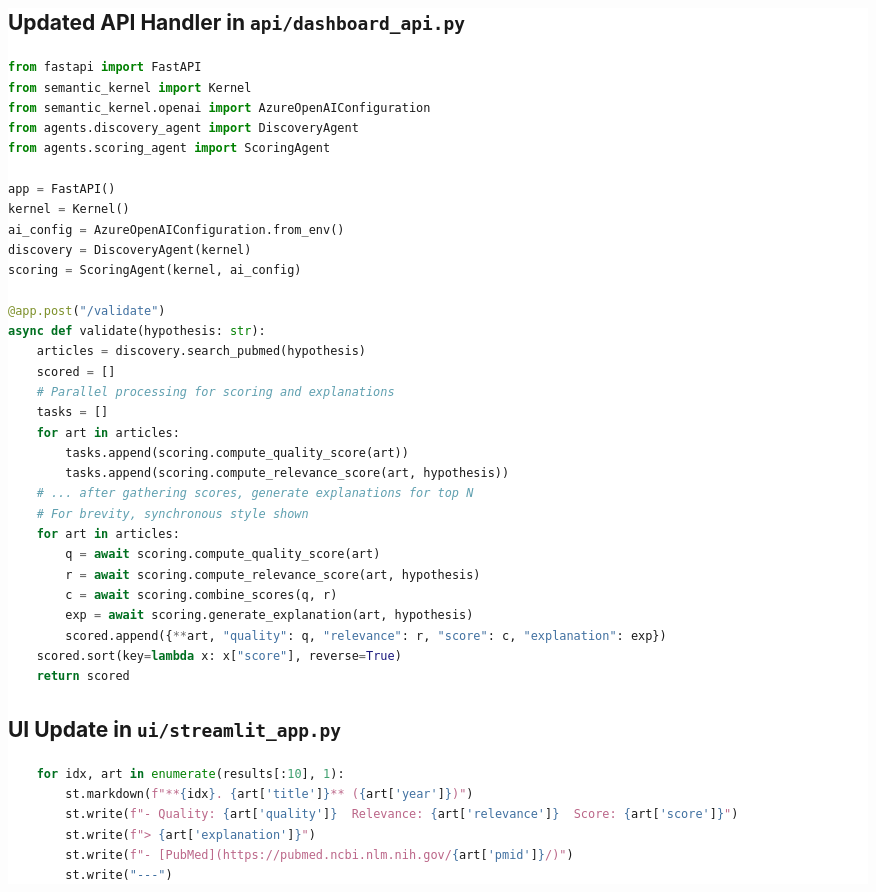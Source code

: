 ```python
```


## Updated API Handler in `api/dashboard_api.py`

```python
from fastapi import FastAPI
from semantic_kernel import Kernel
from semantic_kernel.openai import AzureOpenAIConfiguration
from agents.discovery_agent import DiscoveryAgent
from agents.scoring_agent import ScoringAgent

app = FastAPI()
kernel = Kernel()
ai_config = AzureOpenAIConfiguration.from_env()
discovery = DiscoveryAgent(kernel)
scoring = ScoringAgent(kernel, ai_config)

@app.post("/validate")
async def validate(hypothesis: str):
    articles = discovery.search_pubmed(hypothesis)
    scored = []
    # Parallel processing for scoring and explanations
    tasks = []
    for art in articles:
        tasks.append(scoring.compute_quality_score(art))
        tasks.append(scoring.compute_relevance_score(art, hypothesis))
    # ... after gathering scores, generate explanations for top N
    # For brevity, synchronous style shown
    for art in articles:
        q = await scoring.compute_quality_score(art)
        r = await scoring.compute_relevance_score(art, hypothesis)
        c = await scoring.combine_scores(q, r)
        exp = await scoring.generate_explanation(art, hypothesis)
        scored.append({**art, "quality": q, "relevance": r, "score": c, "explanation": exp})
    scored.sort(key=lambda x: x["score"], reverse=True)
    return scored
```


## UI Update in `ui/streamlit_app.py`

```python
    for idx, art in enumerate(results[:10], 1):
        st.markdown(f"**{idx}. {art['title']}** ({art['year']})")
        st.write(f"- Quality: {art['quality']}  Relevance: {art['relevance']}  Score: {art['score']}")
        st.write(f"> {art['explanation']}")
        st.write(f"- [PubMed](https://pubmed.ncbi.nlm.nih.gov/{art['pmid']}/)")
        st.write("---")
```


[^1_1]: https://arxiv.org/html/2509.11523v1
[^1_2]: https://arxiv.org/pdf/2502.09858.pdf
[^1_3]: https://openreview.net/forum?id=iTevNo8PzG\&noteId=6DFYazHqy1
[^1_4]: https://arxiv.org/abs/2505.13400
[^1_5]: https://www.gastonsanchez.com/R-web-technologies/4-03-api-pubmed.html
[^1_6]: https://www.nlm.nih.gov/dataguide/eutilities/utilities.html
[^1_7]: https://www.ncbi.nlm.nih.gov/books/NBK25497/
[^1_8]: https://www.ncbi.nlm.nih.gov/books/NBK25501/
[^1_9]: https://www.utc.edu/library/services/instruction/evidence-synthesis/guide-evidence-synthesis/steps-evidence-synthesis
[^1_10]: https://guides.library.cornell.edu/evidence-synthesis/types
[^1_11]: https://libraryguides.mayo.edu/c.php?g=1136733\&p=8514645
[^1_12]: https://pmc.ncbi.nlm.nih.gov/articles/PMC10248995/
[^1_13]: https://gradepro.org/handbook
[^1_14]: https://peerj.com/articles/cs-208/
[^1_15]: https://academiccommons.columbia.edu/doi/10.7916/D8PV6X60/download
[^1_16]: https://pubmed.ncbi.nlm.nih.gov/34584325/
[^1_17]: https://arxiv.org/html/2407.10239v1
[^1_18]: https://pmc.ncbi.nlm.nih.gov/articles/PMC12402953/
[^1_19]: https://onlinelibrary.wiley.com/doi/full/10.1002/aaai.70004
[^1_20]: https://libguides.umn.edu/c.php?g=1264119\&p=9278660
[^1_21]: https://libguides.baylor.edu/evidencesynthesis/frameworks
[^1_22]: https://www.zendesk.com/in/blog/ai-transparency/
[^1_23]: https://www.techtarget.com/searchcio/tip/AI-transparency-What-is-it-and-why-do-we-need-it
[^1_24]: https://www.ibm.com/think/topics/ai-transparency
[^1_25]: https://www.worldcertification.org/how-advanced-reasoning-is-reshaping-trust-in-machine-intelligence/
[^1_26]: https://www.kandasoft.com/blog/5-applications-of-knowledge-graphs-in-life-sciences
[^1_27]: https://arxiv.org/html/2506.07285v1
[^1_28]: https://www.turing.ac.uk/research/interest-groups/knowledge-graphs
[^1_29]: https://www.sciencedirect.com/science/article/pii/S1570826824000404
[^1_30]: https://www.nature.com/articles/s41597-024-03171-w
[^1_31]: https://en.wikipedia.org/wiki/FAIR_data
[^1_32]: https://www.nnlm.gov/guides/data-thesaurus/fair-principles
[^1_33]: https://researchdata.se/en/manage-data/describe-share-and-preserve-data/fair-principles
[^1_34]: https://www.tiledb.com/blog/fair-data-principles-explained
[^1_35]: https://www.nature.com/articles/sdata201618
[^1_36]: https://www.go-fair.org/fair-principles/
[^1_37]: https://www.nlm.nih.gov/oet/ed/cde/tutorial/02-200.html
[^1_38]: https://pubmed.ncbi.nlm.nih.gov/download/
[^1_39]: https://www.ncbi.nlm.nih.gov/home/develop/api/
[^1_40]: https://library.cumc.columbia.edu/kb/getting-started-pubmed-api
[^1_41]: https://jbi-global-wiki.refined.site/space/MANUAL
[^1_42]: https://pubmed.ncbi.nlm.nih.gov/39327389/
[^1_43]: https://blog.ml.cmu.edu/2020/08/31/5-reproducibility/
[^1_44]: https://arxiv.org/abs/2507.21035
[^1_45]: https://www.nature.com/articles/d41586-023-03817-6
[^1_46]: https://subjectguides.lib.neu.edu/systematicreview/types
[^1_47]: https://libguides.northwestern.edu/evidencesynthesis/steps
[^1_48]: https://www.sciencedirect.com/science/article/pii/S2665963825000260
[^1_49]: https://pmc.ncbi.nlm.nih.gov/articles/PMC9944229/
[^1_50]: https://arxiv.org/abs/2411.08469
[^1_51]: https://news.mit.edu/2018/mit-lincoln-laboratory-ai-system-solves-problems-through-human-reasoning-0911
[^1_52]: https://dgarijo.com/papers/acs2016.pdf
[^1_53]: https://www.sciencedirect.com/science/article/pii/S2352847823001557
[^1_54]: https://www.biorxiv.org/content/10.1101/2025.06.24.661378v1.full-text
[^1_55]: https://www.futurehouse.org/research-announcements/launching-futurehouse-platform-ai-agents
[^1_56]: https://news.mit.edu/2025/futurehouse-accelerates-scientific-discovery-with-ai-0630
[^1_57]: https://research.google/blog/accelerating-scientific-breakthroughs-with-an-ai-co-scientist/
[^1_58]: https://www.futurehouse.org
[^1_59]: https://www.jasss.org/27/1/11.html
[^1_60]: https://github.com/cyanheads/pubmed-mcp-server
[^1_61]: https://patents.google.com/patent/US20130144555A1/en
[^1_62]: https://pubmed.ncbi.nlm.nih.gov/38637208/
[^1_63]: https://arrow.tudublin.ie/cgi/viewcontent.cgi?article=1305\&context=scschcomcon
[^1_64]: https://pubmed.ncbi.nlm.nih.gov/help/
[^1_65]: https://dl.acm.org/doi/10.1145/1363686.1363696
[^1_66]: https://sparkbeyond.ai/articles/automated-hypothesis-generation
[^1_67]: https://www.sciencedirect.com/science/article/abs/pii/S0165188917301367
[^1_68]: https://www.sciencedirect.com/science/article/pii/S1364815222002596
[^1_69]: https://www.geeksforgeeks.org/software-testing/understanding-hypothesis-testing/
[^1_70]: https://library.noaa.gov/evidencesynthesis/process
[^1_71]: https://mistral.ai/news/magistral
[^1_72]: https://www.sciencedirect.com/science/article/pii/S187705092202244X
[^1_73]: https://www.semanticscholar.org/paper/An-automated-essay-scoring-systems:-a-systematic-Ramesh-Sanampudi/dbc2d536b1f85d0e16c1f92999dead842815fdbf
[^1_74]: https://www.ncbi.nlm.nih.gov/home/tools/
[^1_75]: https://www.cigionline.org/articles/we-need-to-talk-about-ai-reproducibility/
[^1_76]: https://www.linkedin.com/pulse/ai-reproducibility-explainability-susan-l-smoter-n6iic
[^1_77]: https://pmc.ncbi.nlm.nih.gov/articles/PMC10760044/
[^2_1]: https://github.com/cyanheads/pubmed-mcp-server
[^2_2]: https://github.com/VoltAgent/voltagent
[^2_3]: https://github.com/snap-stanford/POPPER
[^2_4]: https://github.com/AGI-Edgerunners/LLM-Agents-Papers
[^2_5]: https://voltagent.dev/blog/building-first-agent-github-analyzer/
[^2_6]: https://arxiv.org/abs/2502.09858
[^2_7]: https://github.com/voltagent
[^2_8]: https://arxiv.org/pdf/2502.09858.pdf
[^2_9]: https://www.reddit.com/r/modelcontextprotocol/comments/1kuc03k/cyanheadspubmedmcpserver_an_mcp_server_enabling/
[^2_10]: https://arxiv.org/pdf/2509.11523.pdf
[^2_11]: https://icml.cc/virtual/2025/poster/44356
[^2_12]: https://www.reddit.com/r/labrats/comments/1kuc2yh/cyanheadspubmedmcpserver_an_mcp_server_enabling/
[^2_13]: https://arxiv.org/html/2509.11523v1
[^2_14]: https://openreview.net/forum?id=iTevNo8PzG\&noteId=6DFYazHqy1
[^2_15]: https://www.pulsemcp.com/servers/cyanheads-pubmed
[^2_16]: https://chatpaper.com/paper/166647
[^2_17]: https://github.com/cyanheads/cyanheads
[^2_18]: https://github.com/VoltAgent/voltagent/releases
[^2_19]: https://mcpmarket.com/server/pubmed-5
[^2_20]: https://voltagent.dev
